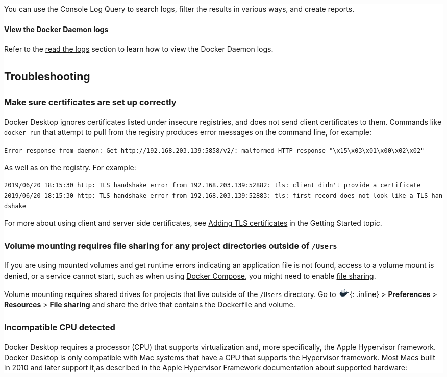 You can use the Console Log Query to search logs, filter the results in various
ways, and create reports.

#### View the Docker Daemon logs

Refer to the [read the logs](../../config/daemon/index.md#read-the-logs) section
to learn how to view the Docker Daemon logs.

<a name="troubleshoot"></a>
## Troubleshooting

### Make sure certificates are set up correctly

Docker Desktop ignores certificates listed under insecure registries, and does
not send client certificates to them. Commands like `docker run` that attempt to
pull from the registry produces error messages on the command line, for example:

```
Error response from daemon: Get http://192.168.203.139:5858/v2/: malformed HTTP response "\x15\x03\x01\x00\x02\x02"
```

As well as on the registry. For example:

```
2019/06/20 18:15:30 http: TLS handshake error from 192.168.203.139:52882: tls: client didn't provide a certificate
2019/06/20 18:15:30 http: TLS handshake error from 192.168.203.139:52883: tls: first record does not look like a TLS handshake
```

For more about using client and server side certificates, see
[Adding TLS certificates](index.md#add-tls-certificates) in the Getting Started topic.

### Volume mounting requires file sharing for any project directories outside of `/Users`

If you are using mounted volumes and get runtime errors indicating an
application file is not found, access to a volume mount is denied, or a service
cannot start, such as when using [Docker Compose](../../compose/gettingstarted.md),
you might need to enable [file sharing](index.md#file-sharing).

Volume mounting requires shared drives for projects that live outside of the
`/Users` directory. Go to ![whale menu](images/whale-x.png){: .inline} >
**Preferences** > **Resources** > **File sharing** and share the drive that contains the Dockerfile and volume.

### Incompatible CPU detected

Docker Desktop requires a processor (CPU) that supports virtualization and, more
specifically, the [Apple Hypervisor
framework](https://developer.apple.com/library/mac/documentation/DriversKernelHardware/Reference/Hypervisor/).
Docker Desktop is only compatible with Mac systems that have a CPU that supports the Hypervisor framework. Most Macs built in 2010 and later support it,as described in the Apple Hypervisor Framework documentation about supported hardware:
